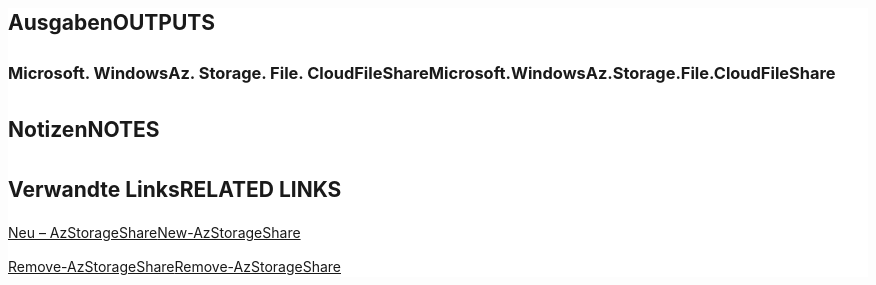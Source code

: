 ## <span data-ttu-id="e6d7b-150">Ausgaben</span><span class="sxs-lookup"><span data-stu-id="e6d7b-150">OUTPUTS</span></span>

### <span data-ttu-id="e6d7b-151">Microsoft. WindowsAz. Storage. File. CloudFileShare</span><span class="sxs-lookup"><span data-stu-id="e6d7b-151">Microsoft.WindowsAz.Storage.File.CloudFileShare</span></span>

## <span data-ttu-id="e6d7b-152">Notizen</span><span class="sxs-lookup"><span data-stu-id="e6d7b-152">NOTES</span></span>

## <span data-ttu-id="e6d7b-153">Verwandte Links</span><span class="sxs-lookup"><span data-stu-id="e6d7b-153">RELATED LINKS</span></span>

[<span data-ttu-id="e6d7b-154">Neu – AzStorageShare</span><span class="sxs-lookup"><span data-stu-id="e6d7b-154">New-AzStorageShare</span></span>](./New-AzStorageShare.md)

[<span data-ttu-id="e6d7b-155">Remove-AzStorageShare</span><span class="sxs-lookup"><span data-stu-id="e6d7b-155">Remove-AzStorageShare</span></span>](./Remove-AzStorageShare.md)

